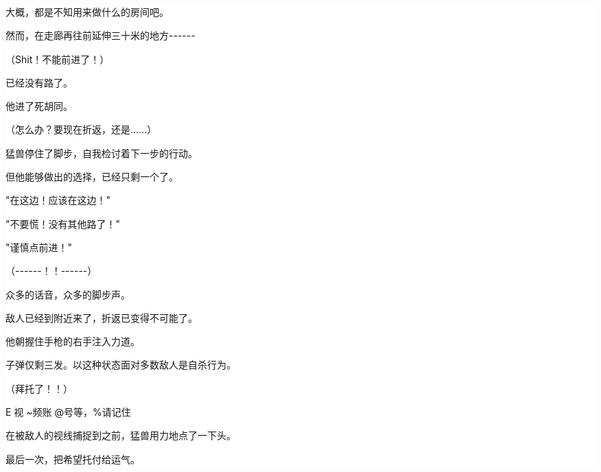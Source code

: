 

大概，都是不知用来做什么的房间吧。



然而，在走廊再往前延伸三十米的地方------



（Shit！不能前进了！）



已经没有路了。



他进了死胡同。



（怎么办？要现在折返，还是......）



猛兽停住了脚步，自我检讨着下一步的行动。



但他能够做出的选择，已经只剩一个了。



"在这边！应该在这边！"



"不要慌！没有其他路了！"



"谨慎点前进！"



（------！！------）



众多的话音，众多的脚步声。



敌人已经到附近来了，折返已变得不可能了。



他朝握住手枪的右手注入力道。



子弹仅剩三发。以这种状态面对多数敌人是自杀行为。



（拜托了！！）

E 视 ~频账 @号等，%请记住



在被敌人的视线捕捉到之前，猛兽用力地点了一下头。



最后一次，把希望托付给运气。
